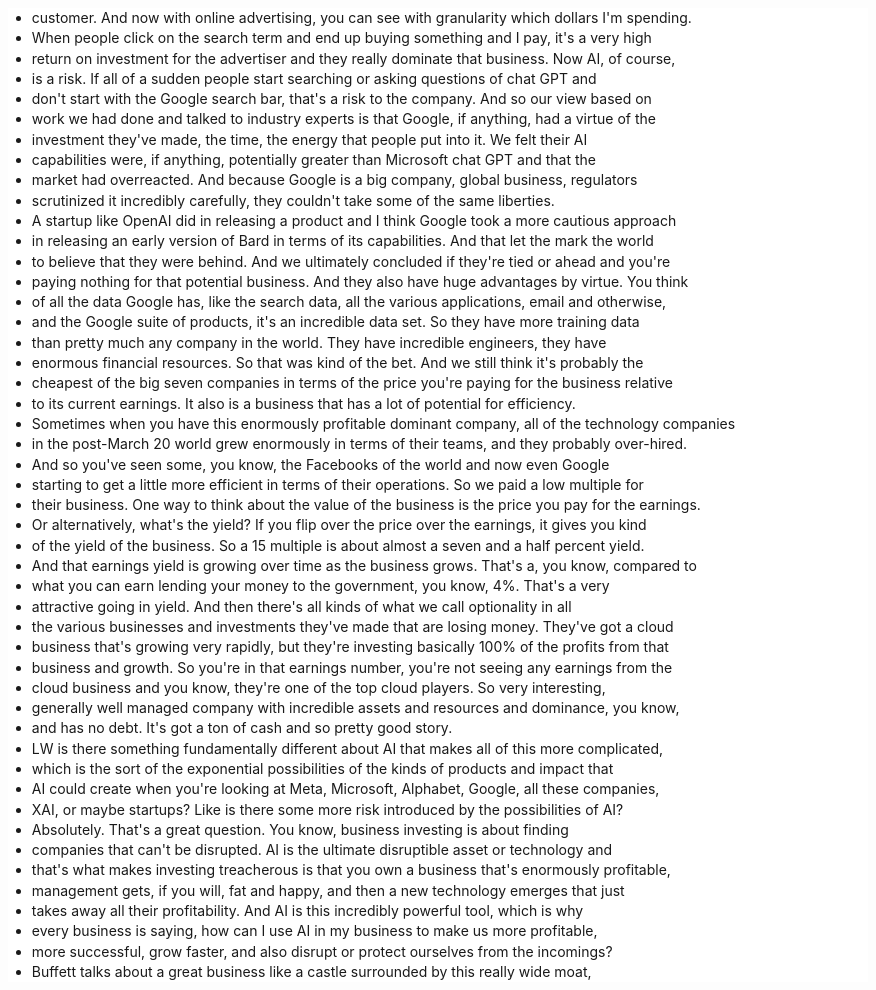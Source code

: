 *  customer. And now with online advertising, you can see with granularity which dollars I'm spending.
*  When people click on the search term and end up buying something and I pay, it's a very high
*  return on investment for the advertiser and they really dominate that business. Now AI, of course,
*  is a risk. If all of a sudden people start searching or asking questions of chat GPT and
*  don't start with the Google search bar, that's a risk to the company. And so our view based on
*  work we had done and talked to industry experts is that Google, if anything, had a virtue of the
*  investment they've made, the time, the energy that people put into it. We felt their AI
*  capabilities were, if anything, potentially greater than Microsoft chat GPT and that the
*  market had overreacted. And because Google is a big company, global business, regulators
*  scrutinized it incredibly carefully, they couldn't take some of the same liberties.
*  A startup like OpenAI did in releasing a product and I think Google took a more cautious approach
*  in releasing an early version of Bard in terms of its capabilities. And that let the mark the world
*  to believe that they were behind. And we ultimately concluded if they're tied or ahead and you're
*  paying nothing for that potential business. And they also have huge advantages by virtue. You think
*  of all the data Google has, like the search data, all the various applications, email and otherwise,
*  and the Google suite of products, it's an incredible data set. So they have more training data
*  than pretty much any company in the world. They have incredible engineers, they have
*  enormous financial resources. So that was kind of the bet. And we still think it's probably the
*  cheapest of the big seven companies in terms of the price you're paying for the business relative
*  to its current earnings. It also is a business that has a lot of potential for efficiency.
*  Sometimes when you have this enormously profitable dominant company, all of the technology companies
*  in the post-March 20 world grew enormously in terms of their teams, and they probably over-hired.
*  And so you've seen some, you know, the Facebooks of the world and now even Google
*  starting to get a little more efficient in terms of their operations. So we paid a low multiple for
*  their business. One way to think about the value of the business is the price you pay for the earnings.
*  Or alternatively, what's the yield? If you flip over the price over the earnings, it gives you kind
*  of the yield of the business. So a 15 multiple is about almost a seven and a half percent yield.
*  And that earnings yield is growing over time as the business grows. That's a, you know, compared to
*  what you can earn lending your money to the government, you know, 4%. That's a very
*  attractive going in yield. And then there's all kinds of what we call optionality in all
*  the various businesses and investments they've made that are losing money. They've got a cloud
*  business that's growing very rapidly, but they're investing basically 100% of the profits from that
*  business and growth. So you're in that earnings number, you're not seeing any earnings from the
*  cloud business and you know, they're one of the top cloud players. So very interesting,
*  generally well managed company with incredible assets and resources and dominance, you know,
*  and has no debt. It's got a ton of cash and so pretty good story.
*  LW is there something fundamentally different about AI that makes all of this more complicated,
*  which is the sort of the exponential possibilities of the kinds of products and impact that
*  AI could create when you're looking at Meta, Microsoft, Alphabet, Google, all these companies,
*  XAI, or maybe startups? Like is there some more risk introduced by the possibilities of AI?
*  Absolutely. That's a great question. You know, business investing is about finding
*  companies that can't be disrupted. AI is the ultimate disruptible asset or technology and
*  that's what makes investing treacherous is that you own a business that's enormously profitable,
*  management gets, if you will, fat and happy, and then a new technology emerges that just
*  takes away all their profitability. And AI is this incredibly powerful tool, which is why
*  every business is saying, how can I use AI in my business to make us more profitable,
*  more successful, grow faster, and also disrupt or protect ourselves from the incomings?
*  Buffett talks about a great business like a castle surrounded by this really wide moat,